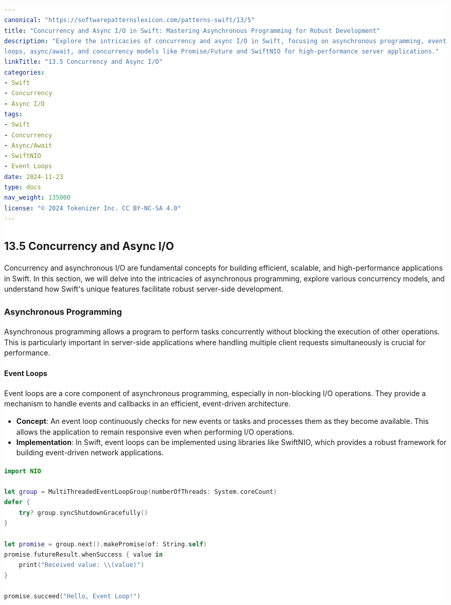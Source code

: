 ```yaml
---
canonical: "https://softwarepatternslexicon.com/patterns-swift/13/5"
title: "Concurrency and Async I/O in Swift: Mastering Asynchronous Programming for Robust Development"
description: "Explore the intricacies of concurrency and async I/O in Swift, focusing on asynchronous programming, event loops, async/await, and concurrency models like Promise/Future and SwiftNIO for high-performance server applications."
linkTitle: "13.5 Concurrency and Async I/O"
categories:
- Swift
- Concurrency
- Async I/O
tags:
- Swift
- Concurrency
- Async/Await
- SwiftNIO
- Event Loops
date: 2024-11-23
type: docs
nav_weight: 135000
license: "© 2024 Tokenizer Inc. CC BY-NC-SA 4.0"
---
```


## 13.5 Concurrency and Async I/O

Concurrency and asynchronous I/O are fundamental concepts for building efficient, scalable, and high-performance applications in Swift. In this section, we will delve into the intricacies of asynchronous programming, explore various concurrency models, and understand how Swift's unique features facilitate robust server-side development.

### Asynchronous Programming

Asynchronous programming allows a program to perform tasks concurrently without blocking the execution of other operations. This is particularly important in server-side applications where handling multiple client requests simultaneously is crucial for performance.

#### Event Loops

Event loops are a core component of asynchronous programming, especially in non-blocking I/O operations. They provide a mechanism to handle events and callbacks in an efficient, event-driven architecture.

- **Concept**: An event loop continuously checks for new events or tasks and processes them as they become available. This allows the application to remain responsive even when performing I/O operations.
- **Implementation**: In Swift, event loops can be implemented using libraries like SwiftNIO, which provides a robust framework for building event-driven network applications.

```swift
import NIO

let group = MultiThreadedEventLoopGroup(numberOfThreads: System.coreCount)
defer {
    try? group.syncShutdownGracefully()
}

let promise = group.next().makePromise(of: String.self)
promise.futureResult.whenSuccess { value in
    print("Received value: \\(value)")
}

promise.succeed("Hello, Event Loop!")
```